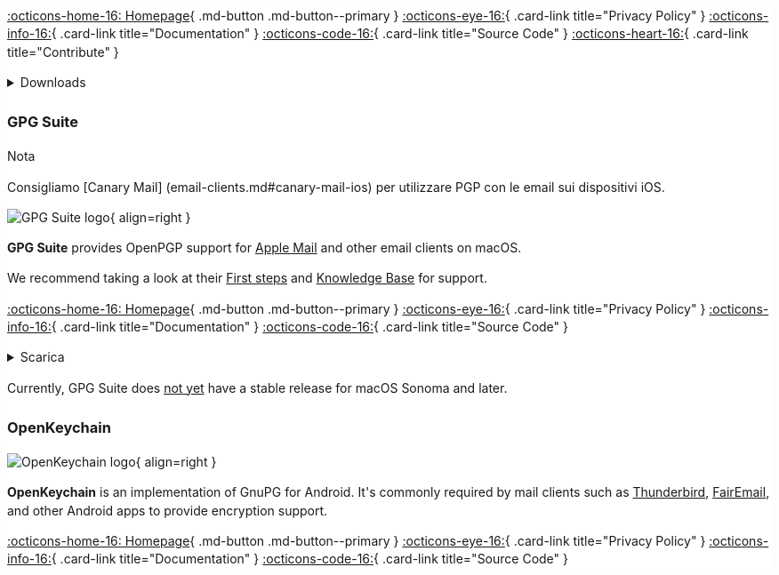 [:octicons-home-16: Homepage](https://gpg4win.org){ .md-button .md-button--primary }
[:octicons-eye-16:](https://gpg4win.org/privacy-policy.html){ .card-link title="Privacy Policy" }
[:octicons-info-16:](https://gpg4win.org/documentation.html){ .card-link title="Documentation" }
[:octicons-code-16:](https://git.gnupg.org/cgi-bin/gitweb.cgi?p=gpg4win.git;a=summary){ .card-link title="Source Code" }
[:octicons-heart-16:](https://gpg4win.org/donate.html){ .card-link title="Contribute" }

<details class="downloads" markdown><summary>Downloads</summary></details>

</div>

### GPG Suite

<div class="admonition note" markdown>
<p class="admonition-title">Nota</p>

Consigliamo [Canary Mail] (email-clients.md#canary-mail-ios) per utilizzare PGP con le email sui dispositivi iOS.

</div>

<div class="admonition recommendation" markdown>

![GPG Suite logo](assets/img/encryption-software/gpgsuite.png){ align=right }

**GPG Suite** provides OpenPGP support for [Apple Mail](email-clients.md#apple-mail-macos) and other email clients on macOS.

We recommend taking a look at their [First steps](https://gpgtools.tenderapp.com/kb/how-to/first-steps-where-do-i-start-where-do-i-begin-setup-gpgtools-create-a-new-key-your-first-encrypted-email) and [Knowledge Base](https://gpgtools.tenderapp.com/kb) for support.

[:octicons-home-16: Homepage](https://gpgtools.org){ .md-button .md-button--primary }
[:octicons-eye-16:](https://gpgtools.org/privacy){ .card-link title="Privacy Policy" }
[:octicons-info-16:](https://gpgtools.tenderapp.com/kb){ .card-link title="Documentation" }
[:octicons-code-16:](https://github.com/GPGTools){ .card-link title="Source Code" }

<details class="downloads" markdown><summary>Scarica</summary></details>

</div>

Currently, GPG Suite does [not yet](https://gpgtools.com/sequoia) have a stable release for macOS Sonoma and later.

### OpenKeychain

<div class="admonition recommendation" markdown>

![OpenKeychain logo](assets/img/encryption-software/openkeychain.svg){ align=right }

**OpenKeychain** is an implementation of GnuPG for Android. It's commonly required by mail clients such as [Thunderbird](email-clients.md#thunderbird), [FairEmail](email-clients.md#fairemail-android), and other Android apps to provide encryption support.

[:octicons-home-16: Homepage](https://openkeychain.org){ .md-button .md-button--primary }
[:octicons-eye-16:](https://openkeychain.org/help/privacy-policy){ .card-link title="Privacy Policy" }
[:octicons-info-16:](https://openkeychain.org/faq){ .card-link title="Documentation" }
[:octicons-code-16:](https://github.com/open-keychain/open-keychain){ .card-link title="Source Code" }
